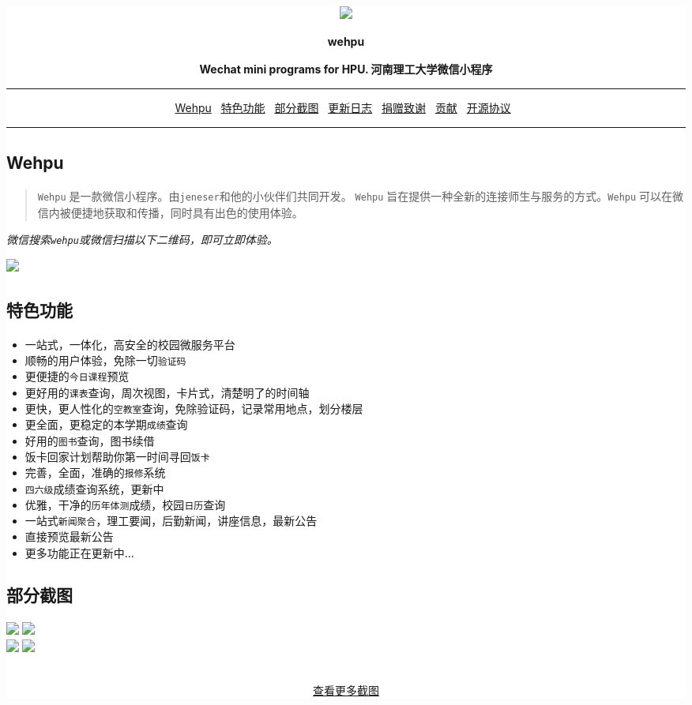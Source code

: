 <p align="center">
  <img src="https://raw.githubusercontent.com/hpufe/wehpu/master/images/logo.png" width="100" />
</p>
<p align="center">
	<strong>wehpu</strong>
</p>
<p align="center">
	<strong>Wechat mini programs for HPU. 河南理工大学微信小程序</strong>
</p>

<hr />
  <p align="center">
    <a href="#Wehpu">Wehpu</a>&nbsp;&nbsp;
    <a href="#特色功能">特色功能</a>&nbsp;&nbsp;
    <a href="#部分截图">部分截图</a>&nbsp;&nbsp;
    <a href="#更新日志">更新日志</a>&nbsp;&nbsp;
    <a href="#捐赠致谢">捐赠致谢</a>&nbsp;&nbsp;
    <a href="#贡献">贡献</a>&nbsp;&nbsp;
    <a href="#开源协议">开源协议</a>&nbsp;&nbsp;
  </p>
<hr />

## Wehpu

> `Wehpu` 是一款微信小程序。由`jeneser`和他的小伙伴们共同开发。
> `Wehpu` 旨在提供一种全新的连接师生与服务的方式。`Wehpu` 可以在微信内被便捷地获取和传播，同时具有出色的使用体验。

*微信搜索`wehpu`或微信扫描以下二维码，即可立即体验。*

<img src="https://user-images.githubusercontent.com/15034042/33750468-2520a09a-dc0f-11e7-8843-aa8571f50e92.jpg" width="300" />

## 特色功能

- 一站式，一体化，高安全的校园微服务平台
- 顺畅的用户体验，免除一切`验证码`
- 更便捷的`今日课程`预览
- 更好用的`课表`查询，周次视图，卡片式，清楚明了的时间轴
- 更快，更人性化的`空教室`查询，免除验证码，记录常用地点，划分楼层
- 更全面，更稳定的本学期`成绩`查询
- 好用的`图书`查询，图书续借
- 饭卡回家计划帮助你第一时间寻回`饭卡`
- 完善，全面，准确的`报修`系统
- `四六级`成绩查询系统，更新中
- 优雅，干净的`历年体测`成绩，校园`日历`查询
- 一站式`新闻聚合`，理工要闻，后勤新闻，讲座信息，最新公告
- 直接预览最新公告
- 更多功能正在更新中...

## 部分截图
<p align="">
    <img width="49%" src="https://user-images.githubusercontent.com/15034042/33748827-ab96de50-dc05-11e7-9c2e-4c92c937470e.jpg" >
    <img width="49%" src="https://user-images.githubusercontent.com/15034042/33748833-b01b4592-dc05-11e7-9e75-7561c2beba55.jpg" >
    <br>
     <img width="49%" src="https://user-images.githubusercontent.com/15034042/33748840-b7c3bcca-dc05-11e7-9677-b41ddd857f6b.jpg" >
    <img width="49%" src="https://user-images.githubusercontent.com/15034042/33748846-c070a3b0-dc05-11e7-8ab3-90e5b7dfea2f.jpg" >
    <br><br>
    <p align="center">
		<a href="https://github.com/hpufe/wehpu/issues/24">查看更多截图</a>
	</p>
</p>
